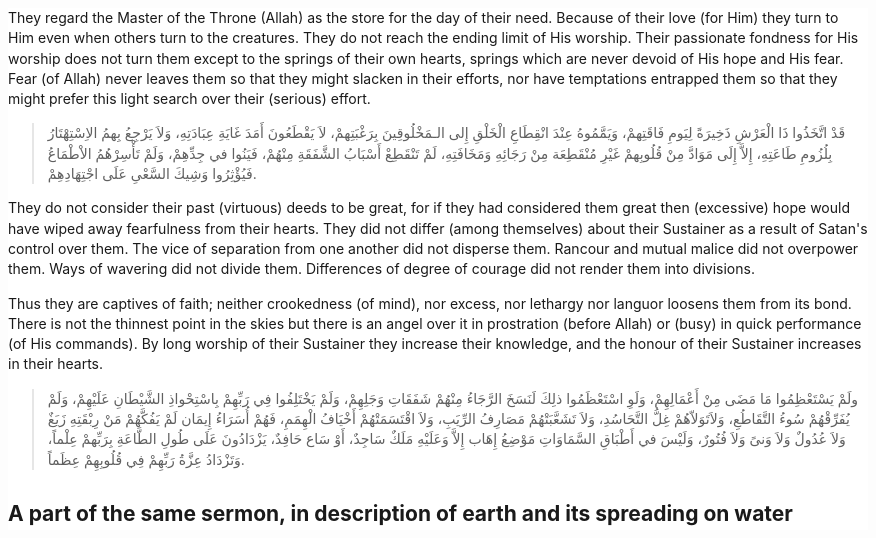 They regard the Master of the Throne (Allah) as the store for the day of
their need. Because of their love (for Him) they turn to Him even when
others turn to the creatures. They do not reach the ending limit of His
worship. Their passionate fondness for His worship does not turn them
except to the springs of their own hearts, springs which are never
devoid of His hope and His fear. Fear (of Allah) never leaves them so
that they might slacken in their efforts, nor have temptations entrapped
them so that they might prefer this light search over their (serious)
effort.

> قَدْ اتَّخَذُوا ذَا الْعَرْشِ ذَخِيرَةً لِيَومِ فَاقَتِهمْ، وَيَمَّمُوهُ عِنْدَ انْقِطَاعِ الْخَلْقِ إِلى
> الـمَخْلُوقِينَ بِرَغْبَتِهمْ، لاَ يَقْطَعُونَ أَمَدَ غَايَةِ عِبَادَتِهِ، وَلاَ يَرْجِعُ بِهمُ الاِسْتِهْتَارُ
> بِلُزُومِ طَاعَتِهِ، إِلاَّ إِلَى مَوَادَّ مِنْ قُلُوبِهمْ غَيْرِ مُنْقَطِعَة مِنْ رَجَائِهِ وَمَخَافَتِهِ، لَمْ
> تَنْقَطِعْ أَسْبَابُ الشَّفَقَةِ مِنْهُمْ، فَيَنُوا في جِدِّهِمْ، وَلَمْ تَأْسِرْهُمُ الاْطْمَاعُ فَيُؤْثِرُوا
> وَشِيكَ السَّعْىِ عَلَى اجْتِهَادِهِمْ.

They do not consider their past (virtuous) deeds to be great, for if
they had considered them great then (excessive) hope would have wiped
away fearfulness from their hearts. They did not differ (among
themselves) about their Sustainer as a result of Satan\'s control over
them. The vice of separation from one another did not disperse them.
Rancour and mutual malice did not overpower them. Ways of wavering did
not divide them. Differences of degree of courage did not render them
into divisions.

Thus they are captives of faith; neither crookedness (of mind), nor
excess, nor lethargy nor languor loosens them from its bond. There is
not the thinnest point in the skies but there is an angel over it in
prostration (before Allah) or (busy) in quick performance (of His
commands). By long worship of their Sustainer they increase their
knowledge, and the honour of their Sustainer increases in their hearts.

> ولَمْ يَسْتَعْظِمُوا مَا مَضَى مِنْ أَعْمَالِهِمْ، وَلَوِ اسْتَعْظَمُوا ذلِكَ لَنَسَخَ الرَّجَاءُ مِنْهُمْ
> شَفَقَاتِ وَجَلِهِمْ، وَلَمْ يَخْتَلِفُوا فِي رَبِّهِمْ بِاسْتِحْواذِ الشَّيْطَانِ عَلَيْهِمْ، وَلَمْ يُفَرِّقْهُمْ
> سُوءُ التَّقَاطُعِ، وَلاَتَوَلاّهُمْ غِلُّ التَّحَاسُدِ، وَلاَ تَشَعَّبَتْهُمْ مَصَارِفُ الرِّيَبِ، وَلاَ
> اقْتَسَمَتْهُمْ أَخْيَافُ الْهِمَمِ، فَهُمْ أُسَرَاءُ إِيمَان لَمْ يَفُكَّهُمْ مَنْ رِبْقَتِهِ زَيَغٌ وَلاَ عُدُولٌ
> وَلاَ وَنىً وَلاَ فُتُورٌ، وَلَيْسَ في أَطْبَاقِ السَّمَاوَاتِ مَوْضِعُ إِهَاب إِلاَّ وَعَلَيْهِ مَلَكٌ سَاجِدٌ،
> أَوْ سَاع حَافِدٌ، يَزْدَادُونَ عَلَى طُولِ الطَّاعَةِ بِرَبِّهمْ عِلْماً، وَتَزْدَادُ عِزَّةُ رَبِّهِمْ فِي
> قُلُوبِهِمْ عِظَماً.

## A part of the same sermon, in description of earth and its spreading on water
